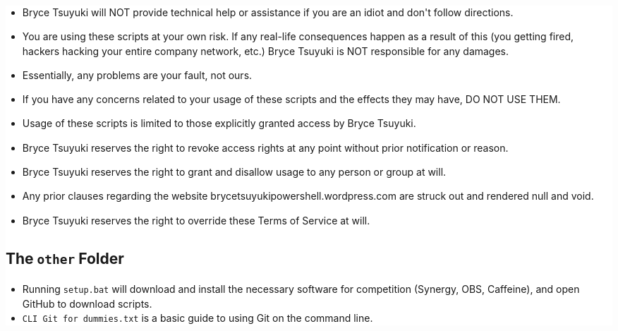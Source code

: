 - Bryce Tsuyuki will NOT provide technical help or assistance if you are an idiot and don't follow directions.

- You are using these scripts at your own risk. If any real-life consequences happen as a result of this (you getting fired, hackers hacking your entire company network, etc.) Bryce Tsuyuki is NOT responsible for any damages.

- Essentially, any problems are your fault, not ours.

- If you have any concerns related to your usage of these scripts and the effects they may have, DO NOT USE THEM.

- Usage of these scripts is limited to those explicitly granted access by Bryce Tsuyuki.

- Bryce Tsuyuki reserves the right to revoke access rights at any point without prior notification or reason.

- Bryce Tsuyuki reserves the right to grant and disallow usage to any person or group at will.

- Any prior clauses regarding the website brycetsuyukipowershell.wordpress.com are struck out and rendered null and void.

- Bryce Tsuyuki reserves the right to override these Terms of Service at will.

## The `other` Folder
- Running `setup.bat` will download and install the necessary software for competition (Synergy, OBS, Caffeine), and open GitHub to download scripts.
- `CLI Git for dummies.txt` is a basic guide to using Git on the command line.
